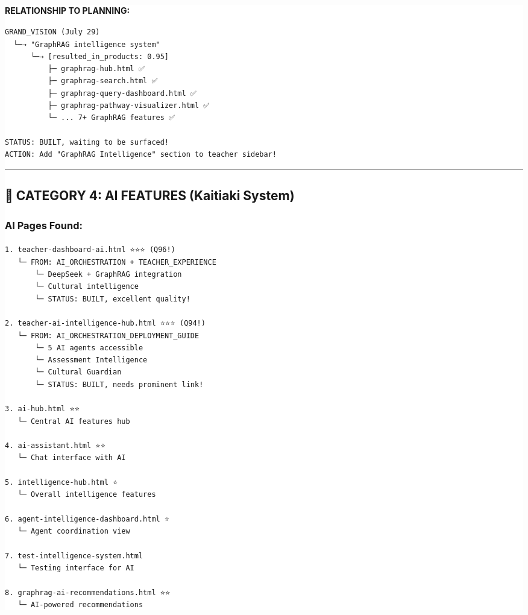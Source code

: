 **RELATIONSHIP TO PLANNING:**
```
GRAND_VISION (July 29)
  └─→ "GraphRAG intelligence system"
      └─→ [resulted_in_products: 0.95]
          ├─ graphrag-hub.html ✅
          ├─ graphrag-search.html ✅
          ├─ graphrag-query-dashboard.html ✅
          ├─ graphrag-pathway-visualizer.html ✅
          └─ ... 7+ GraphRAG features ✅

STATUS: BUILT, waiting to be surfaced!
ACTION: Add "GraphRAG Intelligence" section to teacher sidebar!
```

---

## 🤖 CATEGORY 4: AI FEATURES (Kaitiaki System)

### **AI Pages Found:**

```
1. teacher-dashboard-ai.html ⭐⭐⭐ (Q96!)
   └─ FROM: AI_ORCHESTRATION + TEACHER_EXPERIENCE
       └─ DeepSeek + GraphRAG integration
       └─ Cultural intelligence
       └─ STATUS: BUILT, excellent quality!

2. teacher-ai-intelligence-hub.html ⭐⭐⭐ (Q94!)
   └─ FROM: AI_ORCHESTRATION_DEPLOYMENT_GUIDE
       └─ 5 AI agents accessible
       └─ Assessment Intelligence
       └─ Cultural Guardian
       └─ STATUS: BUILT, needs prominent link!

3. ai-hub.html ⭐⭐
   └─ Central AI features hub

4. ai-assistant.html ⭐⭐
   └─ Chat interface with AI

5. intelligence-hub.html ⭐
   └─ Overall intelligence features

6. agent-intelligence-dashboard.html ⭐
   └─ Agent coordination view

7. test-intelligence-system.html
   └─ Testing interface for AI

8. graphrag-ai-recommendations.html ⭐⭐
   └─ AI-powered recommendations
```
